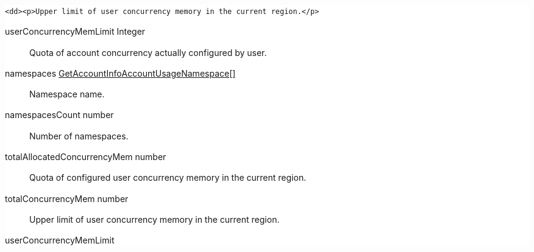     <dd><p>Upper limit of user concurrency memory in the current region.</p>
</dd><dt class="property-required"
            title="Required">
        <span id="userconcurrencymemlimit_java">
<a data-swiftype-name="resource-property" data-swiftype-type="text" href="#userconcurrencymemlimit_java" style="color: inherit; text-decoration: inherit;">user<wbr>Concurrency<wbr>Mem<wbr>Limit</a>
</span>
        <span class="property-indicator"></span>
        <span class="property-type">Integer</span>
    </dt>
    <dd><p>Quota of account concurrency actually configured by user.</p>
</dd></dl>
</pulumi-choosable>
</div>

<div>
<pulumi-choosable type="language" values="javascript,typescript">
<dl class="resources-properties"><dt class="property-required"
            title="Required">
        <span id="namespaces_nodejs">
<a data-swiftype-name="resource-property" data-swiftype-type="text" href="#namespaces_nodejs" style="color: inherit; text-decoration: inherit;">namespaces</a>
</span>
        <span class="property-indicator"></span>
        <span class="property-type"><a href="#getaccountinfoaccountusagenamespace">Get<wbr>Account<wbr>Info<wbr>Account<wbr>Usage<wbr>Namespace[]</a></span>
    </dt>
    <dd><p>Namespace name.</p>
</dd><dt class="property-required"
            title="Required">
        <span id="namespacescount_nodejs">
<a data-swiftype-name="resource-property" data-swiftype-type="text" href="#namespacescount_nodejs" style="color: inherit; text-decoration: inherit;">namespaces<wbr>Count</a>
</span>
        <span class="property-indicator"></span>
        <span class="property-type">number</span>
    </dt>
    <dd><p>Number of namespaces.</p>
</dd><dt class="property-required"
            title="Required">
        <span id="totalallocatedconcurrencymem_nodejs">
<a data-swiftype-name="resource-property" data-swiftype-type="text" href="#totalallocatedconcurrencymem_nodejs" style="color: inherit; text-decoration: inherit;">total<wbr>Allocated<wbr>Concurrency<wbr>Mem</a>
</span>
        <span class="property-indicator"></span>
        <span class="property-type">number</span>
    </dt>
    <dd><p>Quota of configured user concurrency memory in the current region.</p>
</dd><dt class="property-required"
            title="Required">
        <span id="totalconcurrencymem_nodejs">
<a data-swiftype-name="resource-property" data-swiftype-type="text" href="#totalconcurrencymem_nodejs" style="color: inherit; text-decoration: inherit;">total<wbr>Concurrency<wbr>Mem</a>
</span>
        <span class="property-indicator"></span>
        <span class="property-type">number</span>
    </dt>
    <dd><p>Upper limit of user concurrency memory in the current region.</p>
</dd><dt class="property-required"
            title="Required">
        <span id="userconcurrencymemlimit_nodejs">
<a data-swiftype-name="resource-property" data-swiftype-type="text" href="#userconcurrencymemlimit_nodejs" style="color: inherit; text-decoration: inherit;">user<wbr>Concurrency<wbr>Mem<wbr>Limit</a>